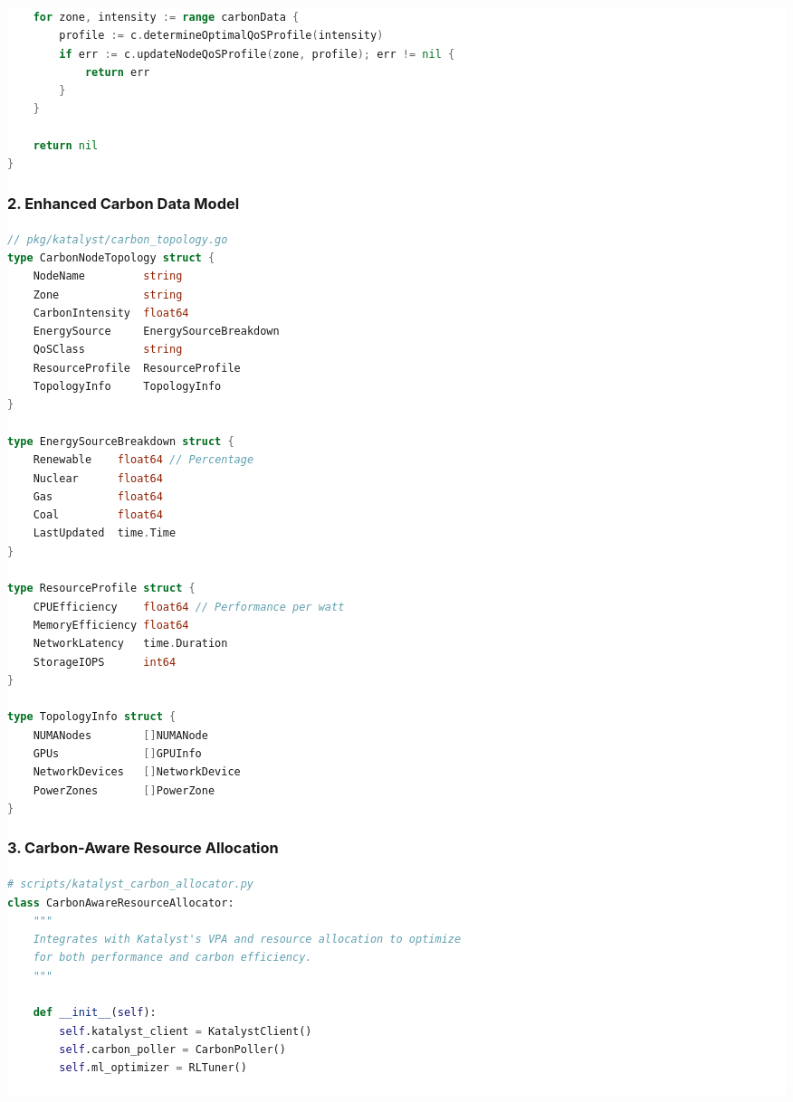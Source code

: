 ```go
    for zone, intensity := range carbonData {
        profile := c.determineOptimalQoSProfile(intensity)
        if err := c.updateNodeQoSProfile(zone, profile); err != nil {
            return err
        }
    }
    
    return nil
}
```

### 2. **Enhanced Carbon Data Model**

```go
// pkg/katalyst/carbon_topology.go
type CarbonNodeTopology struct {
    NodeName         string
    Zone             string
    CarbonIntensity  float64
    EnergySource     EnergySourceBreakdown
    QoSClass         string
    ResourceProfile  ResourceProfile
    TopologyInfo     TopologyInfo
}

type EnergySourceBreakdown struct {
    Renewable    float64 // Percentage
    Nuclear      float64
    Gas          float64
    Coal         float64
    LastUpdated  time.Time
}

type ResourceProfile struct {
    CPUEfficiency    float64 // Performance per watt
    MemoryEfficiency float64
    NetworkLatency   time.Duration
    StorageIOPS      int64
}

type TopologyInfo struct {
    NUMANodes        []NUMANode
    GPUs             []GPUInfo
    NetworkDevices   []NetworkDevice
    PowerZones       []PowerZone
}
```

### 3. **Carbon-Aware Resource Allocation**

```python
# scripts/katalyst_carbon_allocator.py
class CarbonAwareResourceAllocator:
    """
    Integrates with Katalyst's VPA and resource allocation to optimize
    for both performance and carbon efficiency.
    """
    
    def __init__(self):
        self.katalyst_client = KatalystClient()
        self.carbon_poller = CarbonPoller()
        self.ml_optimizer = RLTuner()
    
```